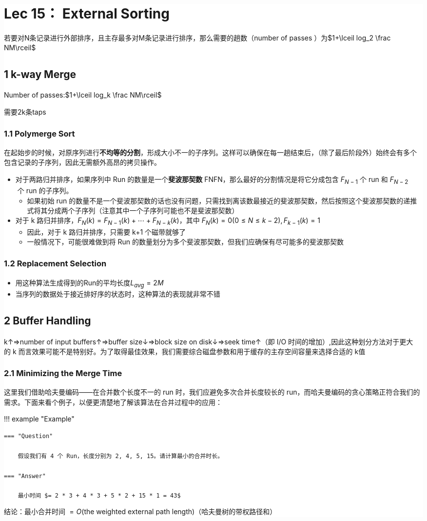 
# Lec 15： External Sorting

若要对N条记录进行外部排序，且主存最多对M条记录进行排序，那么需要的趟数（number of passes ）为$1+\lceil log_2 \frac NM\rceil$ 


## 1 k-way Merge

Number of passes:$1+\lceil log_k \frac NM\rceil$

需要2k条taps

### 1.1 Polymerge Sort

在起始步的时候，对原序列进行**不均等的分割**，形成大小不一的子序列。这样可以确保在每一趟结束后，（除了最后阶段外）始终会有多个包含记录的子序列，因此无需额外高昂的拷贝操作。

- 对于两路归并排序，如果序列中 Run 的数量是一个**斐波那契数** FNFN​​，那么最好的分割情况是将它分成包含 $F_{N−1}$​ 个 run 和 $F_{N−2}$​ 个 run 的子序列。
    - 如果初始 run 的数量不是一个斐波那契数的话也没有问题，只需找到离该数最接近的斐波那契数，然后按照这个斐波那契数的递推式将其分成两个子序列（注意其中一个子序列可能也不是斐波那契数）
- 对于 k 路归并排序，$F_N(k)=F_{N−1}(k)+⋯+F_{N−k}(k)$，其中 $F_N(k)=0(0≤N≤k−2),F_{k−1}(k)=1$
    - 因此，对于 k 路归并排序，只需要 k+1 个磁带就够了
    - 一般情况下，可能很难做到将 Run 的数量划分为多个斐波那契数，但我们应确保有尽可能多的斐波那契数


### 1.2 Replacement Selection
- 用这种算法生成得到的Run的平均长度$L_{avg}=2M$
- 当序列的数据处于接近排好序的状态时，这种算法的表现就非常不错

## 2 Buffer Handling

k↑⇒number of input buffers↑⇒buffer size↓⇒block size on disk↓⇒seek time↑（即 I/O 时间的增加）,因此这种划分方法对于更大的 k 而言效果可能不是特别好。为了取得最佳效果，我们需要综合磁盘参数和用于缓存的主存空间容量来选择合适的 k值

### 2.1 Minimizing the Merge Time

这里我们借助哈夫曼编码——在合并数个长度不一的 run 时，我们应避免多次合并长度较长的 run，而哈夫曼编码的贪心策略正符合我们的需求。下面来看个例子，以便更清楚地了解该算法在合并过程中的应用：

!!! example "Example"

    === "Question"
    
    	假设我们有 4 个 Run，长度分别为 2, 4, 5, 15。请计算最小的合并时长。
    
    === "Answer"
    
    	最小时间 $= 2 * 3 + 4 * 3 + 5 * 2 + 15 * 1 = 43$

结论：最小合并时间 $= O(\text{the weighted external path length})$（哈夫曼树的带权路径和）

